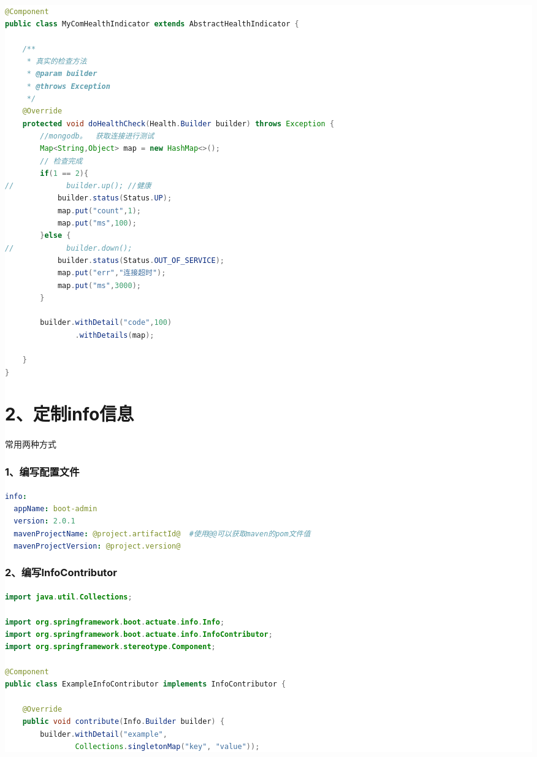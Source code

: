 ```java
@Component
public class MyComHealthIndicator extends AbstractHealthIndicator {

    /**
     * 真实的检查方法
     * @param builder
     * @throws Exception
     */
    @Override
    protected void doHealthCheck(Health.Builder builder) throws Exception {
        //mongodb。  获取连接进行测试
        Map<String,Object> map = new HashMap<>();
        // 检查完成
        if(1 == 2){
//            builder.up(); //健康
            builder.status(Status.UP);
            map.put("count",1);
            map.put("ms",100);
        }else {
//            builder.down();
            builder.status(Status.OUT_OF_SERVICE);
            map.put("err","连接超时");
            map.put("ms",3000);
        }

        builder.withDetail("code",100)
                .withDetails(map);

    }
}
```

### 

# 2、定制info信息

常用两种方式

### 1、编写配置文件

```yaml
info:
  appName: boot-admin
  version: 2.0.1
  mavenProjectName: @project.artifactId@  #使用@@可以获取maven的pom文件值
  mavenProjectVersion: @project.version@
```

### 2、编写InfoContributor

```java
import java.util.Collections;

import org.springframework.boot.actuate.info.Info;
import org.springframework.boot.actuate.info.InfoContributor;
import org.springframework.stereotype.Component;

@Component
public class ExampleInfoContributor implements InfoContributor {

    @Override
    public void contribute(Info.Builder builder) {
        builder.withDetail("example",
                Collections.singletonMap("key", "value"));
```